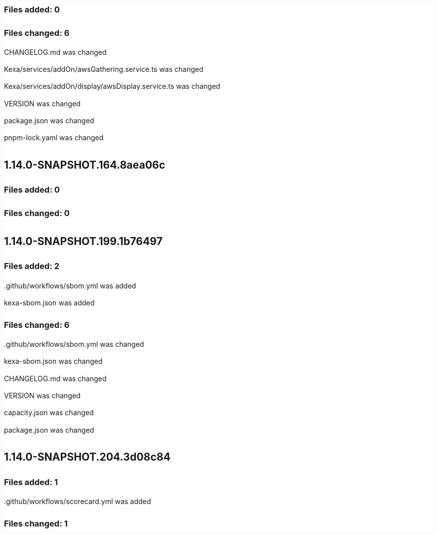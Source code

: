 ### Files added: 0

### Files changed: 6

CHANGELOG.md was changed

Kexa/services/addOn/awsGathering.service.ts was changed

Kexa/services/addOn/display/awsDisplay.service.ts was changed

VERSION was changed

package.json was changed

pnpm-lock.yaml was changed


## 1.14.0-SNAPSHOT.164.8aea06c

### Files added: 0

### Files changed: 0


## 1.14.0-SNAPSHOT.199.1b76497

### Files added: 2

.github/workflows/sbom.yml was added

kexa-sbom.json was added

### Files changed: 6

.github/workflows/sbom.yml was changed

kexa-sbom.json was changed

CHANGELOG.md was changed

VERSION was changed

capacity.json was changed

package.json was changed


## 1.14.0-SNAPSHOT.204.3d08c84

### Files added: 1

.github/workflows/scorecard.yml was added

### Files changed: 1
